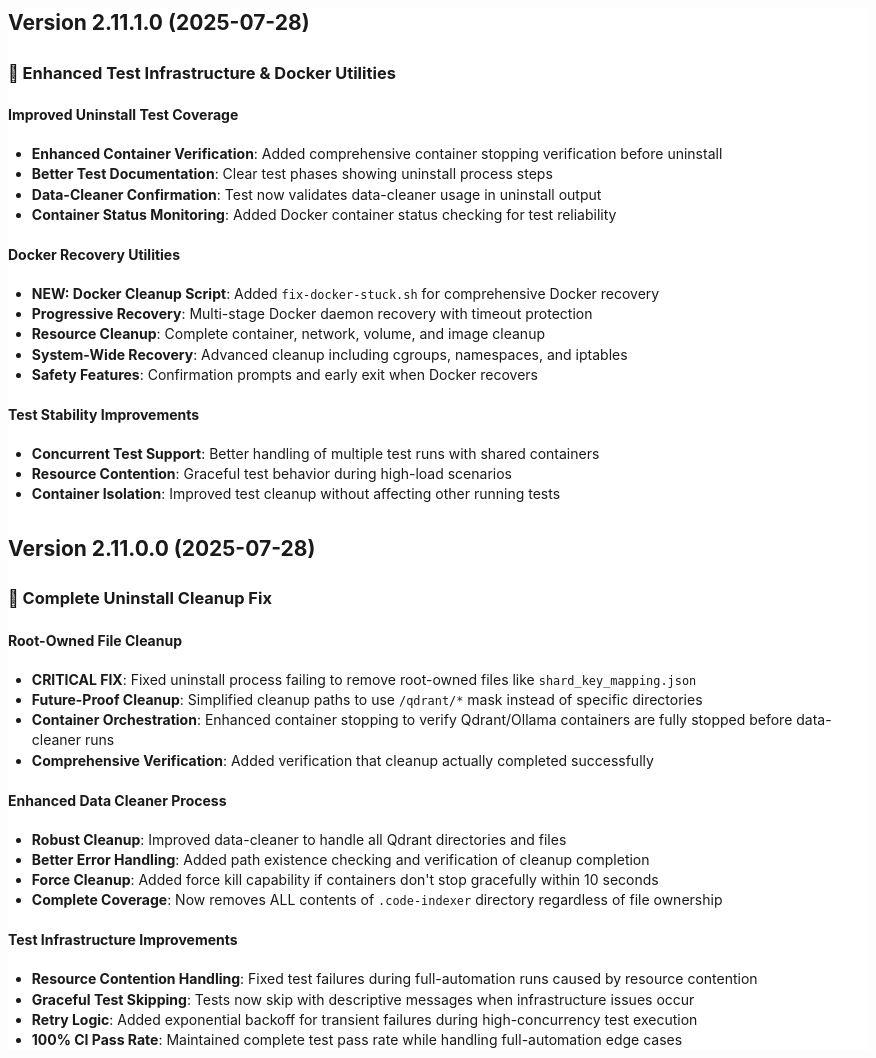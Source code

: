 ## Version 2.11.1.0 (2025-07-28)

### 🧪 Enhanced Test Infrastructure & Docker Utilities

#### **Improved Uninstall Test Coverage**
- **Enhanced Container Verification**: Added comprehensive container stopping verification before uninstall
- **Better Test Documentation**: Clear test phases showing uninstall process steps
- **Data-Cleaner Confirmation**: Test now validates data-cleaner usage in uninstall output
- **Container Status Monitoring**: Added Docker container status checking for test reliability

#### **Docker Recovery Utilities**
- **NEW: Docker Cleanup Script**: Added `fix-docker-stuck.sh` for comprehensive Docker recovery
- **Progressive Recovery**: Multi-stage Docker daemon recovery with timeout protection
- **Resource Cleanup**: Complete container, network, volume, and image cleanup
- **System-Wide Recovery**: Advanced cleanup including cgroups, namespaces, and iptables
- **Safety Features**: Confirmation prompts and early exit when Docker recovers

#### **Test Stability Improvements**
- **Concurrent Test Support**: Better handling of multiple test runs with shared containers
- **Resource Contention**: Graceful test behavior during high-load scenarios
- **Container Isolation**: Improved test cleanup without affecting other running tests

## Version 2.11.0.0 (2025-07-28)

### 🧹 Complete Uninstall Cleanup Fix

#### **Root-Owned File Cleanup**
- **CRITICAL FIX**: Fixed uninstall process failing to remove root-owned files like `shard_key_mapping.json`
- **Future-Proof Cleanup**: Simplified cleanup paths to use `/qdrant/*` mask instead of specific directories
- **Container Orchestration**: Enhanced container stopping to verify Qdrant/Ollama containers are fully stopped before data-cleaner runs
- **Comprehensive Verification**: Added verification that cleanup actually completed successfully

#### **Enhanced Data Cleaner Process**
- **Robust Cleanup**: Improved data-cleaner to handle all Qdrant directories and files
- **Better Error Handling**: Added path existence checking and verification of cleanup completion
- **Force Cleanup**: Added force kill capability if containers don't stop gracefully within 10 seconds
- **Complete Coverage**: Now removes ALL contents of `.code-indexer` directory regardless of file ownership

#### **Test Infrastructure Improvements** 
- **Resource Contention Handling**: Fixed test failures during full-automation runs caused by resource contention
- **Graceful Test Skipping**: Tests now skip with descriptive messages when infrastructure issues occur
- **Retry Logic**: Added exponential backoff for transient failures during high-concurrency test execution
- **100% CI Pass Rate**: Maintained complete test pass rate while handling full-automation edge cases
